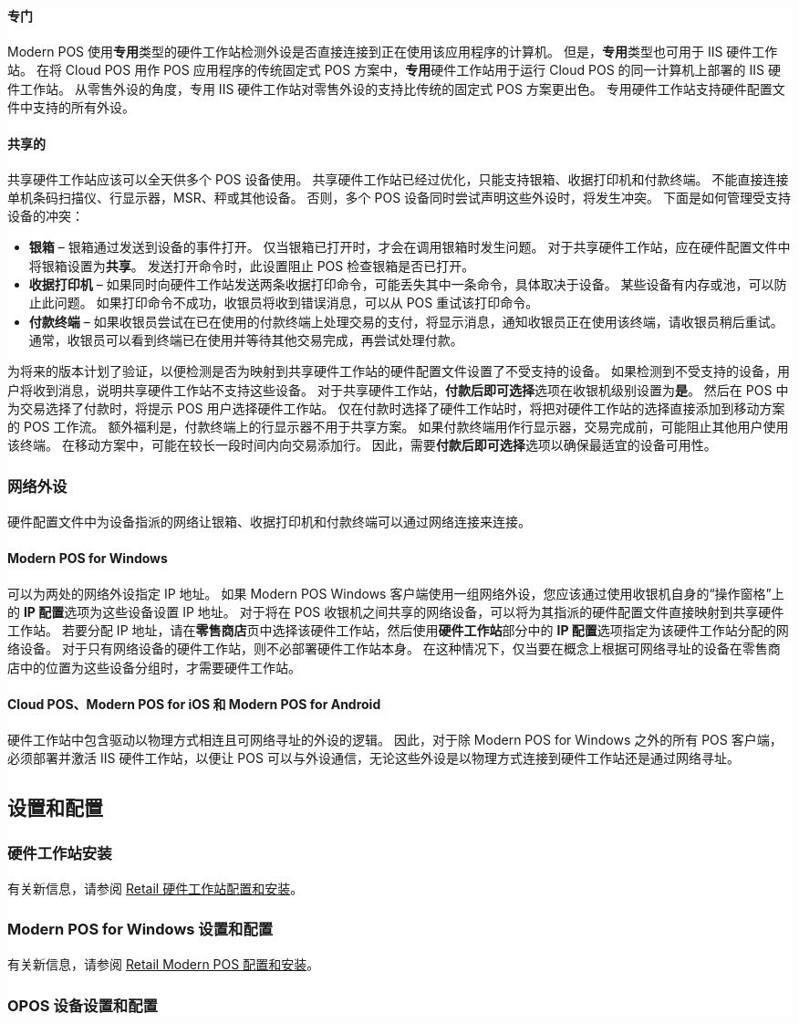 #### <a name="dedicated"></a>专门

Modern POS 使用**专用**类型的硬件工作站检测外设是否直接连接到正在使用该应用程序的计算机。 但是，**专用**类型也可用于 IIS 硬件工作站。 在将 Cloud POS 用作 POS 应用程序的传统固定式 POS 方案中，**专用**硬件工作站用于运行 Cloud POS 的同一计算机上部署的 IIS 硬件工作站。 从零售外设的角度，专用 IIS 硬件工作站对零售外设的支持比传统的固定式 POS 方案更出色。 专用硬件工作站支持硬件配置文件中支持的所有外设。

#### <a name="shared"></a>共享的

共享硬件工作站应该可以全天供多个 POS 设备使用。 共享硬件工作站已经过优化，只能支持银箱、收据打印机和付款终端。 不能直接连接单机条码扫描仪、行显示器，MSR、秤或其他设备。 否则，多个 POS 设备同时尝试声明这些外设时，将发生冲突。 下面是如何管理受支持设备的冲突：

-   **银箱** – 银箱通过发送到设备的事件打开。 仅当银箱已打开时，才会在调用银箱时发生问题。 对于共享硬件工作站，应在硬件配置文件中将银箱设置为**共享**。 发送打开命令时，此设置阻止 POS 检查银箱是否已打开。
-   **收据打印机** – 如果同时向硬件工作站发送两条收据打印命令，可能丢失其中一条命令，具体取决于设备。 某些设备有内存或池，可以防止此问题。 如果打印命令不成功，收银员将收到错误消息，可以从 POS 重试该打印命令。
-   **付款终端** – 如果收银员尝试在已在使用的付款终端上处理交易的支付，将显示消息，通知收银员正在使用该终端，请收银员稍后重试。 通常，收银员可以看到终端已在使用并等待其他交易完成，再尝试处理付款。

为将来的版本计划了验证，以便检测是否为映射到共享硬件工作站的硬件配置文件设置了不受支持的设备。 如果检测到不受支持的设备，用户将收到消息，说明共享硬件工作站不支持这些设备。 对于共享硬件工作站，**付款后即可选择**选项在收银机级别设置为**是**。 然后在 POS 中为交易选择了付款时，将提示 POS 用户选择硬件工作站。 仅在付款时选择了硬件工作站时，将把对硬件工作站的选择直接添加到移动方案的 POS 工作流。 额外福利是，付款终端上的行显示器不用于共享方案。 如果付款终端用作行显示器，交易完成前，可能阻止其他用户使用该终端。 在移动方案中，可能在较长一段时间内向交易添加行。 因此，需要**付款后即可选择**选项以确保最适宜的设备可用性。

### <a name="network-peripherals"></a>网络外设

硬件配置文件中为设备指派的网络让银箱、收据打印机和付款终端可以通过网络连接来连接。

#### <a name="modern-pos-for-windows"></a>Modern POS for Windows

可以为两处的网络外设指定 IP 地址。 如果 Modern POS Windows 客户端使用一组网络外设，您应该通过使用收银机自身的“操作窗格”上的 **IP 配置**选项为这些设备设置 IP 地址。 对于将在 POS 收银机之间共享的网络设备，可以将为其指派的硬件配置文件直接映射到共享硬件工作站。 若要分配 IP 地址，请在**零售商店**页中选择该硬件工作站，然后使用**硬件工作站**部分中的 **IP 配置**选项指定为该硬件工作站分配的网络设备。 对于只有网络设备的硬件工作站，则不必部署硬件工作站本身。 在这种情况下，仅当要在概念上根据可网络寻址的设备在零售商店中的位置为这些设备分组时，才需要硬件工作站。

#### <a name="cloud-pos-modern-pos-for-ios-and-modern-pos-for-android"></a>Cloud POS、Modern POS for iOS 和 Modern POS for Android

硬件工作站中包含驱动以物理方式相连且可网络寻址的外设的逻辑。 因此，对于除 Modern POS for Windows 之外的所有 POS 客户端，必须部署并激活 IIS 硬件工作站，以便让 POS 可以与外设通信，无论这些外设是以物理方式连接到硬件工作站还是通过网络寻址。

## <a name="setup-and-configuration"></a>设置和配置
### <a name="hardware-station-installation"></a>硬件工作站安装

有关新信息，请参阅 [Retail 硬件工作站配置和安装](retail-hardware-station-configuration-installation.md)。

### <a name="modern-pos-for-windows-setup-and-configuration"></a>Modern POS for Windows 设置和配置

有关新信息，请参阅 [Retail Modern POS 配置和安装](retail-modern-pos-device-activation.md)。

### <a name="opos-device-setup-and-configuration"></a>OPOS 设备设置和配置
